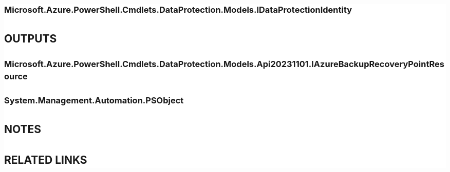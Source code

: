 ### Microsoft.Azure.PowerShell.Cmdlets.DataProtection.Models.IDataProtectionIdentity

## OUTPUTS

### Microsoft.Azure.PowerShell.Cmdlets.DataProtection.Models.Api20231101.IAzureBackupRecoveryPointResource

### System.Management.Automation.PSObject

## NOTES

## RELATED LINKS

